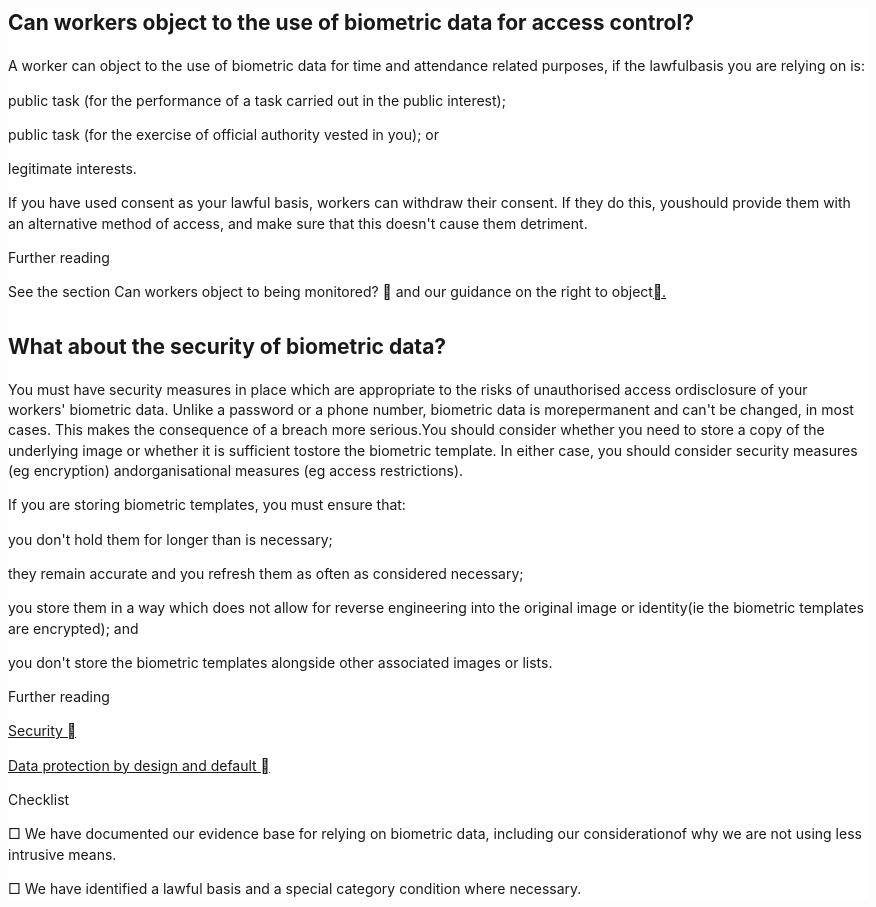 ## Can workers object to the use of biometric data for access control?

A worker can object to the use of biometric data for time and attendance related purposes, if the lawfulbasis you are relying on is:

public task (for the performance of a task carried out in the public interest);

public task (for the exercise of official authority vested in you); or

legitimate interests.

If you have used consent as your lawful basis, workers can withdraw their consent. If they do this, youshould provide them with an alternative method of access, and make sure that this doesn't cause them
detriment.

Further reading

See the section Can workers object to being monitored?  and our guidance on the right to object[.](https://ico.org.uk/for-organisations/uk-gdpr-guidance-and-resources/individual-rights/individual-rights/right-to-object/)

## What about the security of biometric data?

You must have security measures in place which are appropriate to the risks of unauthorised access ordisclosure of your workers' biometric data. Unlike a password or a phone number, biometric data is morepermanent and can't be changed, in most cases. This makes the consequence of a breach more serious.You should consider whether you need to store a copy of the underlying image or whether it is sufficient tostore the biometric template. In either case, you should consider security measures (eg encryption) andorganisational measures (eg access restrictions).

If you are storing biometric templates, you must ensure that:

you don't hold them for longer than is necessary;

they remain accurate and you refresh them as often as considered necessary;

you store them in a way which does not allow for reverse engineering into the original image or identity(ie the biometric templates are encrypted); and

you don't store the biometric templates alongside other associated images or lists.

Further reading

[Security ](https://ico.org.uk/for-organisations/uk-gdpr-guidance-and-resources/security/)

[Data protection by design and default ](https://ico.org.uk/for-organisations/uk-gdpr-guidance-and-resources/accountability-and-governance/guide-to-accountability-and-governance/accountability-and-governance/data-protection-by-design-and-default/)

Checklist

□ We have documented our evidence base for relying on biometric data, including our considerationof why we are not using less intrusive means.

□ We have identified a lawful basis and a special category condition where necessary.
